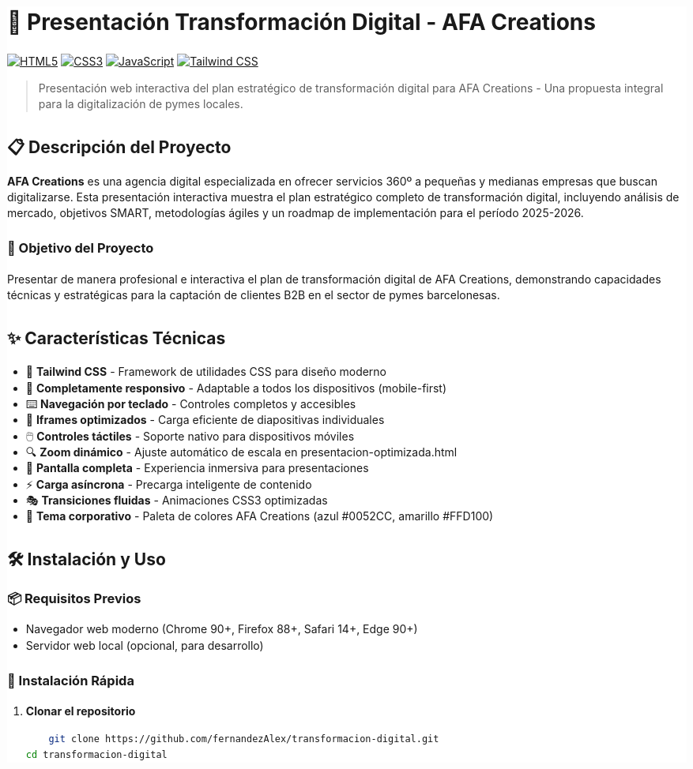 # 🚀 Presentación Transformación Digital - AFA Creations

[![HTML5](https://img.shields.io/badge/HTML5-E34F26?style=for-the-badge&logo=html5&logoColor=white)](https://developer.mozilla.org/es/docs/Web/Guide/HTML/HTML5)
[![CSS3](https://img.shields.io/badge/CSS3-1572B6?style=for-the-badge&logo=css3&logoColor=white)](https://developer.mozilla.org/es/docs/Web/CSS)
[![JavaScript](https://img.shields.io/badge/JavaScript-F7DF1E?style=for-the-badge&logo=javascript&logoColor=black)](https://developer.mozilla.org/es/docs/Web/JavaScript)
[![Tailwind CSS](https://img.shields.io/badge/Tailwind_CSS-38B2AC?style=for-the-badge&logo=tailwind-css&logoColor=white)](https://tailwindcss.com/)

> Presentación web interactiva del plan estratégico de transformación digital para AFA Creations - Una propuesta integral para la digitalización de pymes locales.

## 📋 Descripción del Proyecto

**AFA Creations** es una agencia digital especializada en ofrecer servicios 360º a pequeñas y medianas empresas que buscan digitalizarse. Esta presentación interactiva muestra el plan estratégico completo de transformación digital, incluyendo análisis de mercado, objetivos SMART, metodologías ágiles y un roadmap de implementación para el período 2025-2026.

### 🎯 Objetivo del Proyecto
Presentar de manera profesional e interactiva el plan de transformación digital de AFA Creations, demonstrando capacidades técnicas y estratégicas para la captación de clientes B2B en el sector de pymes barcelonesas.

## ✨ Características Técnicas

- 🎨 **Tailwind CSS** - Framework de utilidades CSS para diseño moderno
- 📱 **Completamente responsivo** - Adaptable a todos los dispositivos (mobile-first)
- ⌨️ **Navegación por teclado** - Controles completos y accesibles
- 🎯 **Iframes optimizados** - Carga eficiente de diapositivas individuales
- 🖱️ **Controles táctiles** - Soporte nativo para dispositivos móviles
- 🔍 **Zoom dinámico** - Ajuste automático de escala en presentacion-optimizada.html
- 🎪 **Pantalla completa** - Experiencia inmersiva para presentaciones
- ⚡ **Carga asíncrona** - Precarga inteligente de contenido
- 🎭 **Transiciones fluidas** - Animaciones CSS3 optimizadas
- 🎨 **Tema corporativo** - Paleta de colores AFA Creations (azul #0052CC, amarillo #FFD100)

## 🛠️ Instalación y Uso

### 📦 Requisitos Previos
- Navegador web moderno (Chrome 90+, Firefox 88+, Safari 14+, Edge 90+)
- Servidor web local (opcional, para desarrollo)

### 🚀 Instalación Rápida

1. **Clonar el repositorio**
   ```bash
       git clone https://github.com/fernandezAlex/transformacion-digital.git
   cd transformacion-digital
   ```
